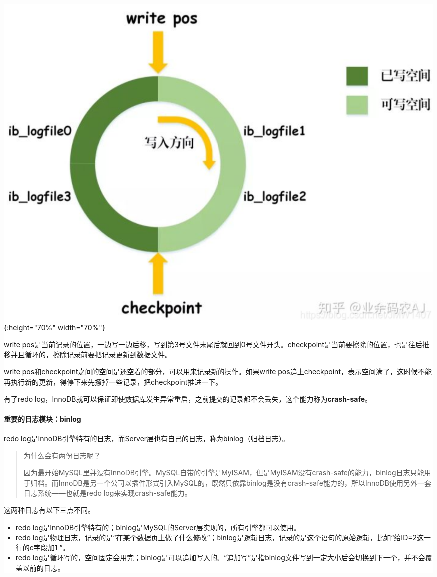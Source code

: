 ![redo_log_file](/img/post/mysql/redo_log_file.png){:height="70%" width="70%"}

write pos是当前记录的位置，一边写一边后移，写到第3号文件末尾后就回到0号文件开头。checkpoint是当前要擦除的位置，也是往后推移并且循环的，擦除记录前要把记录更新到数据文件。

write pos和checkpoint之间的空间是还空着的部分，可以用来记录新的操作。如果write pos追上checkpoint，表示空间满了，这时候不能再执行新的更新，得停下来先擦掉一些记录，把checkpoint推进一下。

有了redo log，InnoDB就可以保证即使数据库发生异常重启，之前提交的记录都不会丢失，这个能力称为**crash-safe**。

#### 重要的日志模块：binlog

redo log是InnoDB引擎特有的日志，而Server层也有自己的日志，称为binlog（归档日志）。

> 为什么会有两份日志呢？
>
> 因为最开始MySQL里并没有InnoDB引擎。MySQL自带的引擎是MyISAM，但是MyISAM没有crash-safe的能力，binlog日志只能用于归档。而InnoDB是另一个公司以插件形式引入MySQL的，既然只依靠binlog是没有crash-safe能力的，所以InnoDB使用另外一套日志系统——也就是redo log来实现crash-safe能力。

这两种日志有以下三点不同。

- redo log是InnoDB引擎特有的；binlog是MySQL的Server层实现的，所有引擎都可以使用。
- redo log是物理日志，记录的是“在某个数据页上做了什么修改”；binlog是逻辑日志，记录的是这个语句的原始逻辑，比如“给ID=2这一行的c字段加1 ”。
- redo log是循环写的，空间固定会用完；binlog是可以追加写入的。“追加写”是指binlog文件写到一定大小后会切换到下一个，并不会覆盖以前的日志。
